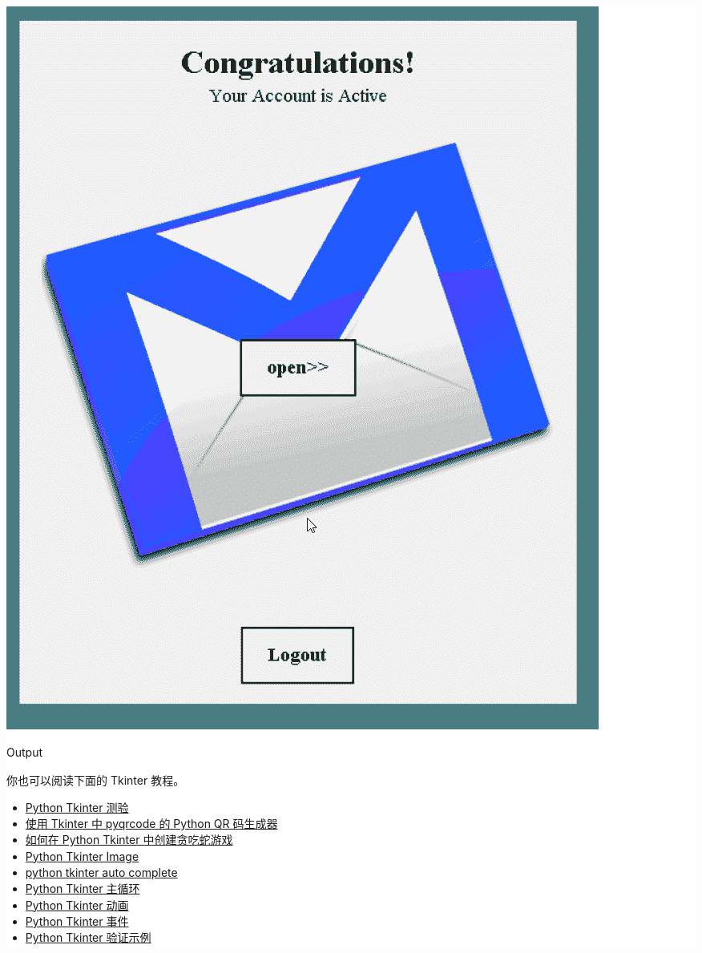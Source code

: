 ![python tkinter app multiwindow](img/81a1faa4c9cb3409b098e03a9823ac92.png "python tkinter app multiwindow")

Output

你也可以阅读下面的 Tkinter 教程。

*   [Python Tkinter 测验](https://pythonguides.com/python-tkinter-quiz/)
*   [使用 Tkinter 中 pyqrcode 的 Python QR 码生成器](https://pythonguides.com/python-qr-code-generator/)
*   [如何在 Python Tkinter 中创建贪吃蛇游戏](https://pythonguides.com/create-a-snake-game-in-python/)
*   [Python Tkinter Image](https://pythonguides.com/python-tkinter-image/)
*   [python tkinter auto complete](https://pythonguides.com/python-tkinter-autocomplete/)
*   [Python Tkinter 主循环](https://pythonguides.com/python-tkinter-mainloop/)
*   [Python Tkinter 动画](https://pythonguides.com/python-tkinter-animation/)
*   [Python Tkinter 事件](https://pythonguides.com/python-tkinter-events/)
*   [Python Tkinter 验证示例](https://pythonguides.com/python-tkinter-validation/)
